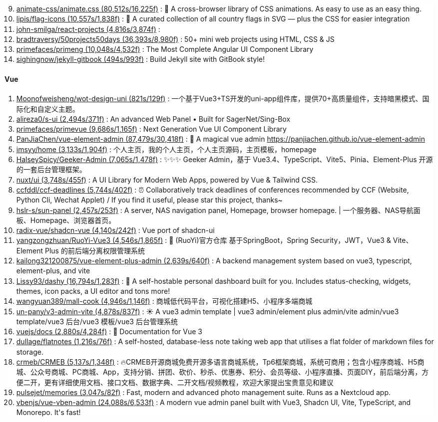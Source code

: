 9. [animate-css/animate.css (80,512s/16,225f)](https://github.com/animate-css/animate.css) : 🍿 A cross-browser library of CSS animations. As easy to use as an easy thing.
10. [lipis/flag-icons (10,557s/1,838f)](https://github.com/lipis/flag-icons) : 🎏 A curated collection of all country flags in SVG — plus the CSS for easier integration
11. [john-smilga/react-projects (4,816s/3,874f)](https://github.com/john-smilga/react-projects) : 
12. [bradtraversy/50projects50days (36,393s/8,980f)](https://github.com/bradtraversy/50projects50days) : 50+ mini web projects using HTML, CSS & JS
13. [primefaces/primeng (10,048s/4,532f)](https://github.com/primefaces/primeng) : The Most Complete Angular UI Component Library
14. [sighingnow/jekyll-gitbook (494s/993f)](https://github.com/sighingnow/jekyll-gitbook) : Build Jekyll site with GitBook style!

#### Vue
1. [Moonofweisheng/wot-design-uni (821s/129f)](https://github.com/Moonofweisheng/wot-design-uni) : 一个基于Vue3+TS开发的uni-app组件库，提供70+高质量组件，支持暗黑模式、国际化和自定义主题。
2. [alireza0/s-ui (2,494s/371f)](https://github.com/alireza0/s-ui) : An advanced Web Panel • Built for SagerNet/Sing-Box
3. [primefaces/primevue (9,686s/1,165f)](https://github.com/primefaces/primevue) : Next Generation Vue UI Component Library
4. [PanJiaChen/vue-element-admin (87,479s/30,418f)](https://github.com/PanJiaChen/vue-element-admin) : 🎉 A magical vue admin https://panjiachen.github.io/vue-element-admin
5. [imsyy/home (3,133s/1,904f)](https://github.com/imsyy/home) : 个人主页，我的个人主页，个人主页源码，主页模板，homepage
6. [HalseySpicy/Geeker-Admin (7,065s/1,478f)](https://github.com/HalseySpicy/Geeker-Admin) : ✨✨✨ Geeker Admin，基于 Vue3.4、TypeScript、Vite5、Pinia、Element-Plus 开源的一套后台管理框架。
7. [nuxt/ui (3,748s/455f)](https://github.com/nuxt/ui) : A UI Library for Modern Web Apps, powered by Vue & Tailwind CSS.
8. [ccfddl/ccf-deadlines (5,744s/402f)](https://github.com/ccfddl/ccf-deadlines) : ⏰ Collaboratively track deadlines of conferences recommended by CCF (Website, Python Cli, Wechat Applet) / If you find it useful, please star this project, thanks~
9. [hslr-s/sun-panel (2,457s/253f)](https://github.com/hslr-s/sun-panel) : A server, NAS navigation panel, Homepage, browser homepage. | 一个服务器、NAS导航面板、Homepage、浏览器首页。
10. [radix-vue/shadcn-vue (4,140s/242f)](https://github.com/radix-vue/shadcn-vue) : Vue port of shadcn-ui
11. [yangzongzhuan/RuoYi-Vue3 (4,546s/1,865f)](https://github.com/yangzongzhuan/RuoYi-Vue3) : 🎉 (RuoYi)官方仓库 基于SpringBoot，Spring Security，JWT，Vue3 & Vite、Element Plus 的前后端分离权限管理系统
12. [kailong321200875/vue-element-plus-admin (2,639s/640f)](https://github.com/kailong321200875/vue-element-plus-admin) : A backend management system based on vue3, typescript, element-plus, and vite
13. [Lissy93/dashy (16,794s/1,283f)](https://github.com/Lissy93/dashy) : 🚀 A self-hostable personal dashboard built for you. Includes status-checking, widgets, themes, icon packs, a UI editor and tons more!
14. [wangyuan389/mall-cook (4,946s/1,146f)](https://github.com/wangyuan389/mall-cook) : 商城低代码平台，可视化搭建H5、小程序多端商城
15. [un-pany/v3-admin-vite (4,878s/837f)](https://github.com/un-pany/v3-admin-vite) : ☀️ A vue3 admin template | vue3 admin/element plus admin/vite admin/vue3 template/vue3 后台/vue3 模板/vue3 后台管理系统
16. [vuejs/docs (2,880s/4,284f)](https://github.com/vuejs/docs) : 📄 Documentation for Vue 3
17. [dullage/flatnotes (1,216s/76f)](https://github.com/dullage/flatnotes) : A self-hosted, database-less note taking web app that utilises a flat folder of markdown files for storage.
18. [crmeb/CRMEB (5,137s/1,348f)](https://github.com/crmeb/CRMEB) : 🔥CRMEB开源商城免费开源多语言商城系统，Tp6框架商城，系统可商用；包含小程序商城、H5商城、公众号商城、PC商城、App，支持分销、拼团、砍价、秒杀、优惠券、积分、会员等级、小程序直播、页面DIY，前后端分离，方便二开，更有详细使用文档、接口文档、数据字典、二开文档/视频教程，欢迎大家提出宝贵意见和建议
19. [pulsejet/memories (3,047s/82f)](https://github.com/pulsejet/memories) : Fast, modern and advanced photo management suite. Runs as a Nextcloud app.
20. [vbenjs/vue-vben-admin (24,088s/6,533f)](https://github.com/vbenjs/vue-vben-admin) : A modern vue admin panel built with Vue3, Shadcn UI, Vite, TypeScript, and Monorepo. It's fast!
